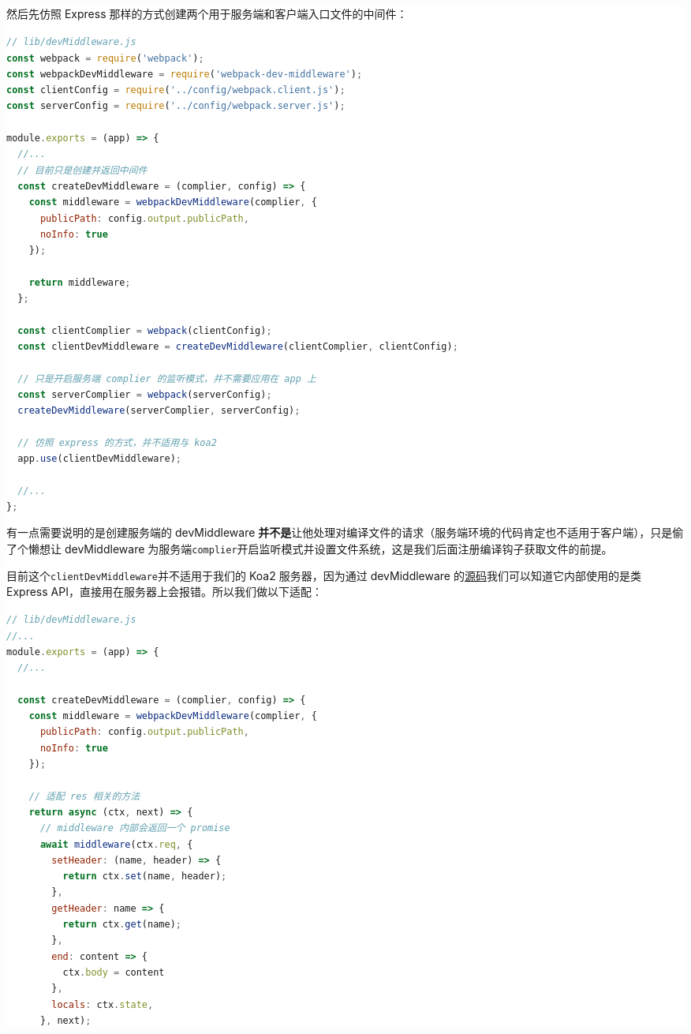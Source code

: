 然后先仿照 Express 那样的方式创建两个用于服务端和客户端入口文件的中间件：
```js
// lib/devMiddleware.js
const webpack = require('webpack');
const webpackDevMiddleware = require('webpack-dev-middleware');
const clientConfig = require('../config/webpack.client.js');
const serverConfig = require('../config/webpack.server.js');

module.exports = (app) => {
  //...
  // 目前只是创建并返回中间件
  const createDevMiddleware = (complier, config) => {
    const middleware = webpackDevMiddleware(complier, {
      publicPath: config.output.publicPath,
      noInfo: true
    });

    return middleware;
  };

  const clientComplier = webpack(clientConfig);
  const clientDevMiddleware = createDevMiddleware(clientComplier, clientConfig);

  // 只是开启服务端 complier 的监听模式，并不需要应用在 app 上
  const serverComplier = webpack(serverConfig);
  createDevMiddleware(serverComplier, serverConfig);

  // 仿照 express 的方式，并不适用与 koa2
  app.use(clientDevMiddleware);

  //...
};
```
有一点需要说明的是创建服务端的 devMiddleware **并不是**让他处理对编译文件的请求（服务端环境的代码肯定也不适用于客户端），只是偷了个懒想让 devMiddleware 为服务端`complier`开启监听模式并设置文件系统，这是我们后面注册编译钩子获取文件的前提。

目前这个`clientDevMiddleware`并不适用于我们的 Koa2 服务器，因为通过 devMiddleware 的[源码](https://github.com/webpack/webpack-dev-middleware/blob/v3.7.2/lib/middleware.js)我们可以知道它内部使用的是类 Express API，直接用在服务器上会报错。所以我们做以下适配：
```js
// lib/devMiddleware.js
//...
module.exports = (app) => {
  //...

  const createDevMiddleware = (complier, config) => {
    const middleware = webpackDevMiddleware(complier, {
      publicPath: config.output.publicPath,
      noInfo: true
    });

    // 适配 res 相关的方法
    return async (ctx, next) => {
      // middleware 内部会返回一个 promise
      await middleware(ctx.req, {
        setHeader: (name, header) => {
          return ctx.set(name, header);
        },
        getHeader: name => {
          return ctx.get(name);
        },
        end: content => {
          ctx.body = content
        },
        locals: ctx.state,
      }, next);
```